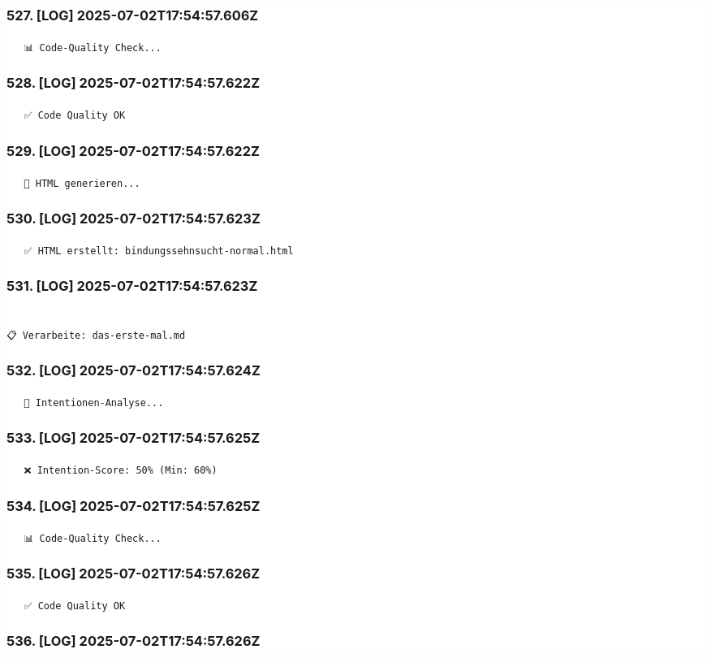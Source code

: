 ### 527. [LOG] 2025-07-02T17:54:57.606Z

```
   📊 Code-Quality Check...
```

### 528. [LOG] 2025-07-02T17:54:57.622Z

```
   ✅ Code Quality OK
```

### 529. [LOG] 2025-07-02T17:54:57.622Z

```
   🔨 HTML generieren...
```

### 530. [LOG] 2025-07-02T17:54:57.623Z

```
   ✅ HTML erstellt: bindungssehnsucht-normal.html
```

### 531. [LOG] 2025-07-02T17:54:57.623Z

```

📋 Verarbeite: das-erste-mal.md
```

### 532. [LOG] 2025-07-02T17:54:57.624Z

```
   🎯 Intentionen-Analyse...
```

### 533. [LOG] 2025-07-02T17:54:57.625Z

```
   ❌ Intention-Score: 50% (Min: 60%)
```

### 534. [LOG] 2025-07-02T17:54:57.625Z

```
   📊 Code-Quality Check...
```

### 535. [LOG] 2025-07-02T17:54:57.626Z

```
   ✅ Code Quality OK
```

### 536. [LOG] 2025-07-02T17:54:57.626Z
